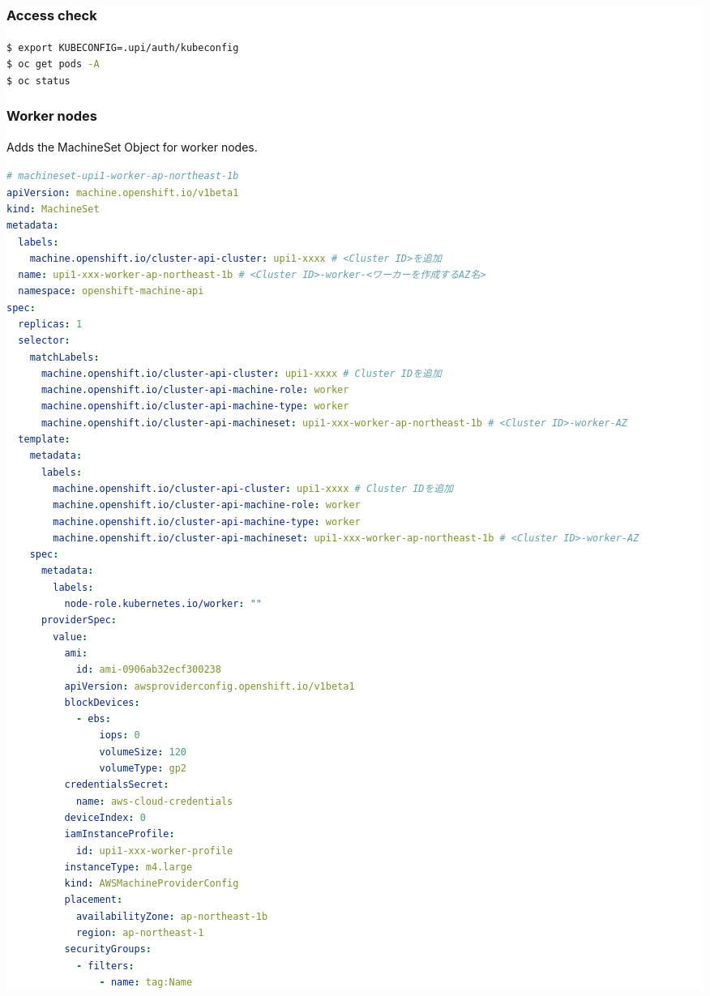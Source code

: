 ### Access check

```bash
$ export KUBECONFIG=.upi/auth/kubeconfig
$ oc get pods -A
$ oc status
```

### Worker nodes

Adds the MachineSet Object for worker nodes.

```yaml
# machineset-upi1-worker-ap-northeast-1b
apiVersion: machine.openshift.io/v1beta1
kind: MachineSet
metadata:
  labels:
    machine.openshift.io/cluster-api-cluster: upi1-xxxx # <Cluster ID>を追加
  name: upi1-xxx-worker-ap-northeast-1b # <Cluster ID>-worker-<ワーカーを作成するAZ名>
  namespace: openshift-machine-api
spec:
  replicas: 1
  selector:
    matchLabels:
      machine.openshift.io/cluster-api-cluster: upi1-xxxx # Cluster IDを追加
      machine.openshift.io/cluster-api-machine-role: worker
      machine.openshift.io/cluster-api-machine-type: worker
      machine.openshift.io/cluster-api-machineset: upi1-xxx-worker-ap-northeast-1b # <Cluster ID>-worker-AZ
  template:
    metadata:
      labels:
        machine.openshift.io/cluster-api-cluster: upi1-xxxx # Cluster IDを追加
        machine.openshift.io/cluster-api-machine-role: worker
        machine.openshift.io/cluster-api-machine-type: worker
        machine.openshift.io/cluster-api-machineset: upi1-xxx-worker-ap-northeast-1b # <Cluster ID>-worker-AZ
    spec:
      metadata:
        labels:
          node-role.kubernetes.io/worker: ""
      providerSpec:
        value:
          ami:
            id: ami-0906ab32ecf300238
          apiVersion: awsproviderconfig.openshift.io/v1beta1
          blockDevices:
            - ebs:
                iops: 0
                volumeSize: 120
                volumeType: gp2
          credentialsSecret:
            name: aws-cloud-credentials
          deviceIndex: 0
          iamInstanceProfile:
            id: upi1-xxx-worker-profile
          instanceType: m4.large
          kind: AWSMachineProviderConfig
          placement:
            availabilityZone: ap-northeast-1b
            region: ap-northeast-1
          securityGroups:
            - filters:
                - name: tag:Name
```